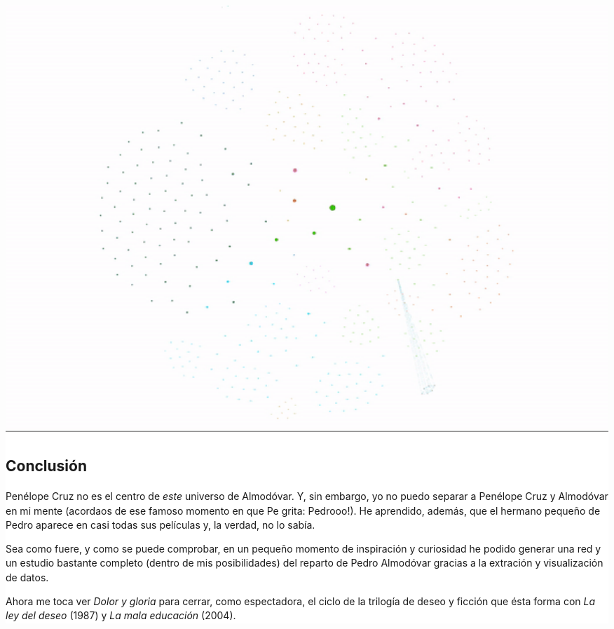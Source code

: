 <img src="/assets/img/post_almodovar/red_almodovar.gif" alt="Gif de la red de Almodóvar"
	title="Red del reparto de Almodóvar por película" width="100%" height="100%" />



## Conclusión 

Penélope Cruz no es el centro de *este* universo de Almodóvar. Y, sin embargo, yo no puedo separar a Penélope Cruz y Almodóvar en mi mente (acordaos de ese famoso momento en que Pe grita: Pedrooo!). He aprendido, además, que el hermano pequeño de Pedro aparece en casi todas sus películas y, la verdad, no lo sabía. 

Sea como fuere, y como se puede comprobar, en un pequeño momento de inspiración y curiosidad he podido generar una red y un estudio bastante completo (dentro de mis posibilidades) del reparto de Pedro Almodóvar gracias a la extración y visualización de datos. 

Ahora me toca ver *Dolor y gloria* para cerrar, como espectadora, el ciclo de la trilogía de deseo y ficción que ésta forma con *La ley del deseo* (1987) y *La mala educación* (2004). 
